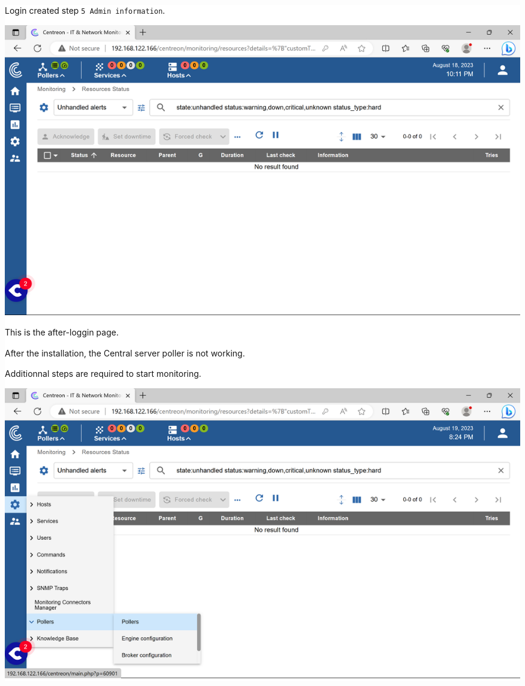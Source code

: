 Login created step `5 Admin information`.

![](325-debian-snmp/11.png)

This is the after-loggin page.

After the installation, the Central server poller is not working.

Additionnal steps are required to start monitoring.

![](325-debian-snmp/12.png)
